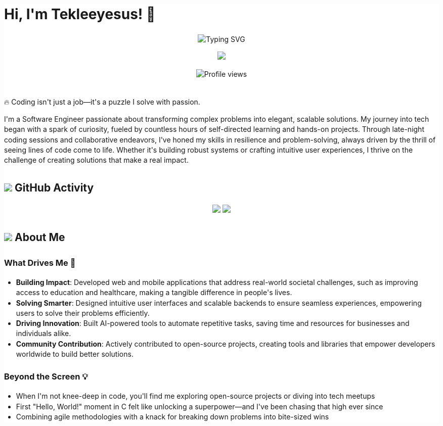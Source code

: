 # Hi, I'm Tekleeyesus! 👋

<div align="center">
  <img width="100%" src="https://readme-typing-svg.herokuapp.com?font=Fira+Code&weight=500&size=40&duration=4000&pause=1000&color=FFFFFF&center=true&vCenter=true&random=false&width=800&height=100&lines=Hello+World%F0%9F%91%8B%2C+I'm+Tekle;Software+Engineer+%F0%9F%92%BB;Full+Stack+Developer+%F0%9F%92%BB;Always+Learning+New+Things+%F0%9F%8C%B1" alt="Typing SVG" />
</div>

<div align="center">
  <p align="center"><img src="https://raw.githubusercontent.com/KevinPatel04/KevinPatel04/master/header.png"></p>
</div>

<div align="center">
  <img src="https://komarev.com/ghpvc/?username=tekle-eyesus&label=Profile%20views&color=0e75b6&style=flat" alt="Profile views" />
</div>

<br/>

🔥 Coding isn't just a job—it's a puzzle I solve with passion.

I'm a Software Engineer passionate about transforming complex problems into elegant, scalable solutions. My journey into tech began with a spark of curiosity, fueled by countless hours of self-directed learning and hands-on projects. Through late-night coding sessions and collaborative endeavors, I've honed my skills in resilience and problem-solving, always driven by the thrill of seeing lines of code come to life. Whether it's building robust systems or crafting intuitive user experiences, I thrive on the challenge of creating solutions that make a real impact.

## <img src="https://media.giphy.com/media/iY8CRBdQXODJSCERIr/giphy.gif" width="35"> GitHub Activity

<p align="center">
  <img height="160em" src="https://github-readme-stats-git-masterrstaa-rickstaa.vercel.app/api?username=tekle-eyesus&show_icons=true&theme=radical&include_all_commits=true&count_private=true&hide_border=true" />
  <img height="160em" src="https://github-readme-stats-git-masterrstaa-rickstaa.vercel.app/api/top-langs/?username=tekle-eyesus&layout=compact&theme=radical&hide_border=true&langs_count=8" />
</p>

## <img src="https://media.giphy.com/media/WFZvB7VIXBgiz3oDXE/giphy.gif" width="35"> About Me

### What Drives Me 🚀
- **Building Impact**: Developed web and mobile applications that address real-world societal challenges, such as improving access to education and healthcare, making a tangible difference in people's lives.  
- **Solving Smarter**: Designed intuitive user interfaces and scalable backends to ensure seamless experiences, empowering users to solve their problems efficiently.  
- **Driving Innovation**: Built AI-powered tools to automate repetitive tasks, saving time and resources for businesses and individuals alike.  
- **Community Contribution**: Actively contributed to open-source projects, creating tools and libraries that empower developers worldwide to build better solutions.  

### Beyond the Screen 💡
- When I'm not knee-deep in code, you'll find me exploring open-source projects or diving into tech meetups
- First "Hello, World!" moment in C felt like unlocking a superpower—and I've been chasing that high ever since
- Combining agile methodologies with a knack for breaking down problems into bite-sized wins
